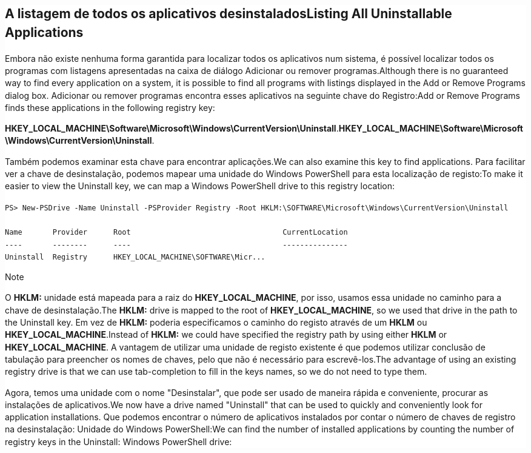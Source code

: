 ## <a name="listing-all-uninstallable-applications"></a><span data-ttu-id="ed8a2-124">A listagem de todos os aplicativos desinstalados</span><span class="sxs-lookup"><span data-stu-id="ed8a2-124">Listing All Uninstallable Applications</span></span>

<span data-ttu-id="ed8a2-125">Embora não existe nenhuma forma garantida para localizar todos os aplicativos num sistema, é possível localizar todos os programas com listagens apresentadas na caixa de diálogo Adicionar ou remover programas.</span><span class="sxs-lookup"><span data-stu-id="ed8a2-125">Although there is no guaranteed way to find every application on a system, it is possible to find all programs with listings displayed in the Add or Remove Programs dialog box.</span></span> <span data-ttu-id="ed8a2-126">Adicionar ou remover programas encontra esses aplicativos na seguinte chave do Registro:</span><span class="sxs-lookup"><span data-stu-id="ed8a2-126">Add or Remove Programs finds these applications in the following registry key:</span></span>

<span data-ttu-id="ed8a2-127">**HKEY_LOCAL_MACHINE\\Software\\Microsoft\\Windows\\CurrentVersion\\Uninstall**.</span><span class="sxs-lookup"><span data-stu-id="ed8a2-127">**HKEY_LOCAL_MACHINE\\Software\\Microsoft\\Windows\\CurrentVersion\\Uninstall**.</span></span>

<span data-ttu-id="ed8a2-128">Também podemos examinar esta chave para encontrar aplicações.</span><span class="sxs-lookup"><span data-stu-id="ed8a2-128">We can also examine this key to find applications.</span></span> <span data-ttu-id="ed8a2-129">Para facilitar ver a chave de desinstalação, podemos mapear uma unidade do Windows PowerShell para esta localização de registo:</span><span class="sxs-lookup"><span data-stu-id="ed8a2-129">To make it easier to view the Uninstall key, we can map a Windows PowerShell drive to this registry location:</span></span>

```
PS> New-PSDrive -Name Uninstall -PSProvider Registry -Root HKLM:\SOFTWARE\Microsoft\Windows\CurrentVersion\Uninstall

Name       Provider      Root                                   CurrentLocation
----       --------      ----                                   ---------------
Uninstall  Registry      HKEY_LOCAL_MACHINE\SOFTWARE\Micr...
```

> [!NOTE]
> <span data-ttu-id="ed8a2-130">O **HKLM:** unidade está mapeada para a raiz do **HKEY_LOCAL_MACHINE**, por isso, usamos essa unidade no caminho para a chave de desinstalação.</span><span class="sxs-lookup"><span data-stu-id="ed8a2-130">The **HKLM:** drive is mapped to the root of **HKEY_LOCAL_MACHINE**, so we used that drive in the path to the Uninstall key.</span></span> <span data-ttu-id="ed8a2-131">Em vez de **HKLM:** poderia especificamos o caminho do registo através de um **HKLM** ou **HKEY_LOCAL_MACHINE**.</span><span class="sxs-lookup"><span data-stu-id="ed8a2-131">Instead of **HKLM:** we could have specified the registry path by using either **HKLM** or **HKEY_LOCAL_MACHINE**.</span></span> <span data-ttu-id="ed8a2-132">A vantagem de utilizar uma unidade de registo existente é que podemos utilizar conclusão de tabulação para preencher os nomes de chaves, pelo que não é necessário para escrevê-los.</span><span class="sxs-lookup"><span data-stu-id="ed8a2-132">The advantage of using an existing registry drive is that we can use tab-completion to fill in the keys names, so we do not need to type them.</span></span>

<span data-ttu-id="ed8a2-133">Agora, temos uma unidade com o nome "Desinstalar", que pode ser usado de maneira rápida e conveniente, procurar as instalações de aplicativos.</span><span class="sxs-lookup"><span data-stu-id="ed8a2-133">We now have a drive named "Uninstall" that can be used to quickly and conveniently look for application installations.</span></span> <span data-ttu-id="ed8a2-134">Que podemos encontrar o número de aplicativos instalados por contar o número de chaves de registro na desinstalação: Unidade do Windows PowerShell:</span><span class="sxs-lookup"><span data-stu-id="ed8a2-134">We can find the number of installed applications by counting the number of registry keys in the Uninstall: Windows PowerShell drive:</span></span>
